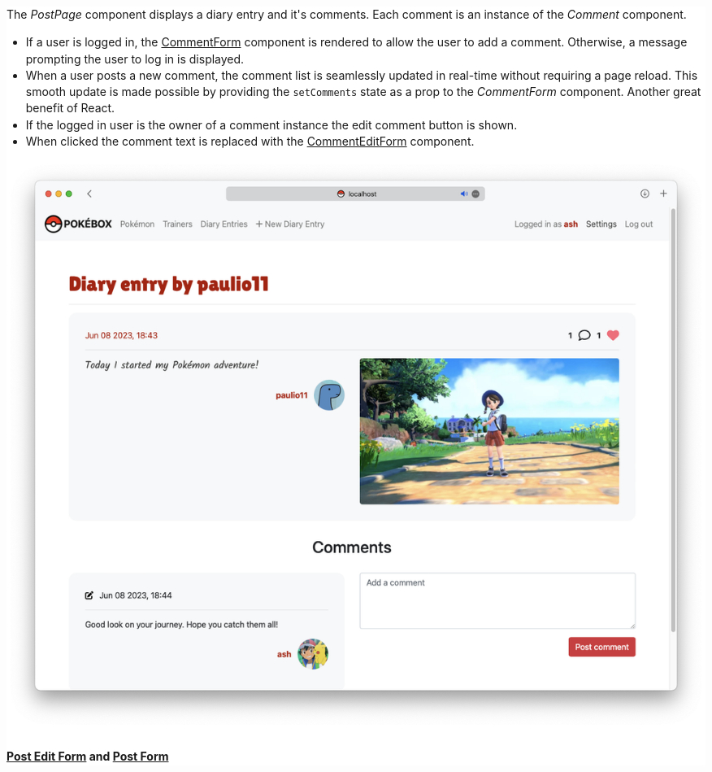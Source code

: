 The _PostPage_ component displays a diary entry and it's comments. Each comment is an instance of the _Comment_ component.

- If a user is logged in, the [CommentForm](https://github.com/paulio11/P5-Pokebox/blob/main/src/pages/diary/CommentForm.js) component is rendered to allow the user to add a comment. Otherwise, a message prompting the user to log in is displayed.
- When a user posts a new comment, the comment list is seamlessly updated in real-time without requiring a page reload. This smooth update is made possible by providing the `setComments` state as a prop to the _CommentForm_ component. Another great benefit of React.
- If the logged in user is the owner of a comment instance the edit comment button is shown.
- When clicked the comment text is replaced with the [CommentEditForm](https://github.com/paulio11/P5-Pokebox/blob/main/src/pages/diary/CommentEditForm.js) component.

![Post page](https://raw.githubusercontent.com/paulio11/P5-Pokebox/main/documentation/images/readme-page-post.png)

#### [Post Edit Form](https://github.com/paulio11/P5-Pokebox/blob/main/src/pages/diary/PostEditForm.js) and [Post Form](https://github.com/paulio11/P5-Pokebox/blob/main/src/pages/diary/PostForm.js)
